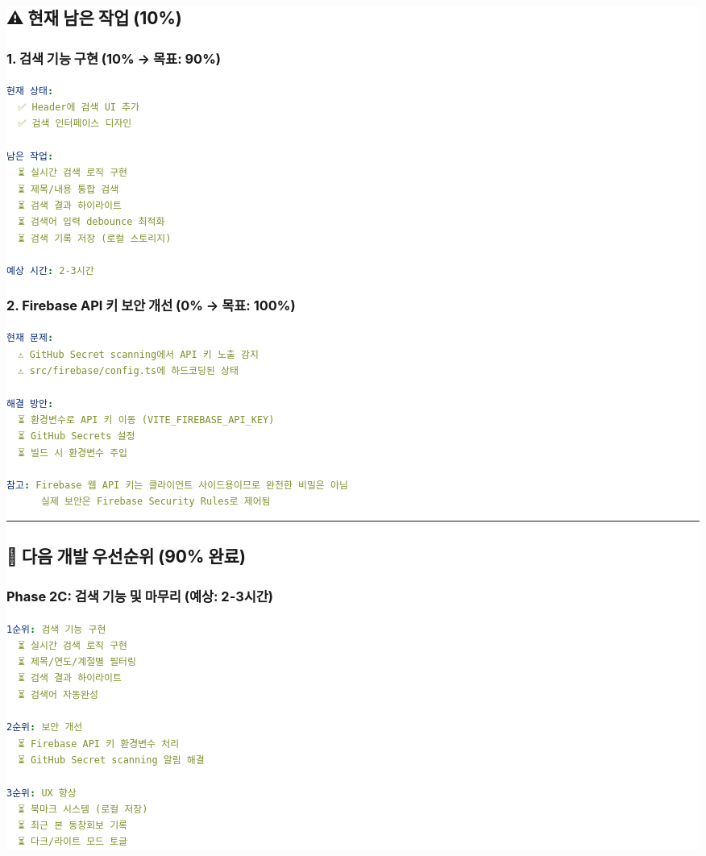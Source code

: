## ⚠️ **현재 남은 작업 (10%)**

### **1. 검색 기능 구현** (10% → 목표: 90%)
```yaml
현재 상태:
  ✅ Header에 검색 UI 추가
  ✅ 검색 인터페이스 디자인

남은 작업:
  ⏳ 실시간 검색 로직 구현
  ⏳ 제목/내용 통합 검색
  ⏳ 검색 결과 하이라이트
  ⏳ 검색어 입력 debounce 최적화
  ⏳ 검색 기록 저장 (로컬 스토리지)

예상 시간: 2-3시간
```

### **2. Firebase API 키 보안 개선** (0% → 목표: 100%)
```yaml
현재 문제:
  ⚠️ GitHub Secret scanning에서 API 키 노출 감지
  ⚠️ src/firebase/config.ts에 하드코딩된 상태

해결 방안:
  ⏳ 환경변수로 API 키 이동 (VITE_FIREBASE_API_KEY)
  ⏳ GitHub Secrets 설정
  ⏳ 빌드 시 환경변수 주입

참고: Firebase 웹 API 키는 클라이언트 사이드용이므로 완전한 비밀은 아님
      실제 보안은 Firebase Security Rules로 제어됨
```

---

## 🎯 **다음 개발 우선순위 (90% 완료)**

### **Phase 2C: 검색 기능 및 마무리** (예상: 2-3시간)
```yaml
1순위: 검색 기능 구현
  ⏳ 실시간 검색 로직 구현
  ⏳ 제목/연도/계절별 필터링
  ⏳ 검색 결과 하이라이트
  ⏳ 검색어 자동완성

2순위: 보안 개선
  ⏳ Firebase API 키 환경변수 처리
  ⏳ GitHub Secret scanning 알림 해결

3순위: UX 향상
  ⏳ 북마크 시스템 (로컬 저장)
  ⏳ 최근 본 동창회보 기록
  ⏳ 다크/라이트 모드 토글
```
